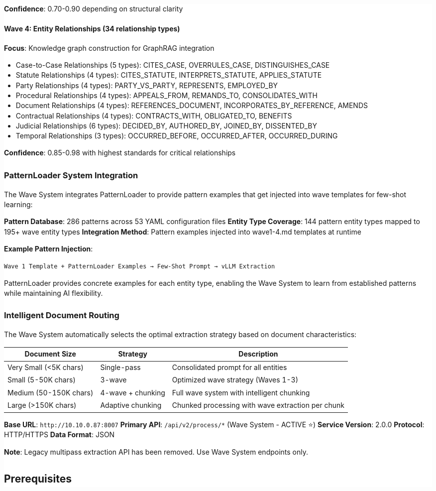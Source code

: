 **Confidence**: 0.70-0.90 depending on structural clarity

#### Wave 4: Entity Relationships (34 relationship types)
**Focus**: Knowledge graph construction for GraphRAG integration
- Case-to-Case Relationships (5 types): CITES_CASE, OVERRULES_CASE, DISTINGUISHES_CASE
- Statute Relationships (4 types): CITES_STATUTE, INTERPRETS_STATUTE, APPLIES_STATUTE
- Party Relationships (4 types): PARTY_VS_PARTY, REPRESENTS, EMPLOYED_BY
- Procedural Relationships (4 types): APPEALS_FROM, REMANDS_TO, CONSOLIDATES_WITH
- Document Relationships (4 types): REFERENCES_DOCUMENT, INCORPORATES_BY_REFERENCE, AMENDS
- Contractual Relationships (4 types): CONTRACTS_WITH, OBLIGATED_TO, BENEFITS
- Judicial Relationships (6 types): DECIDED_BY, AUTHORED_BY, JOINED_BY, DISSENTED_BY
- Temporal Relationships (3 types): OCCURRED_BEFORE, OCCURRED_AFTER, OCCURRED_DURING

**Confidence**: 0.85-0.98 with highest standards for critical relationships

### **PatternLoader System Integration**

The Wave System integrates PatternLoader to provide pattern examples that get injected into wave templates for few-shot learning:

**Pattern Database**: 286 patterns across 53 YAML configuration files
**Entity Type Coverage**: 144 pattern entity types mapped to 195+ wave entity types
**Integration Method**: Pattern examples injected into wave1-4.md templates at runtime

**Example Pattern Injection**:
```
Wave 1 Template + PatternLoader Examples → Few-Shot Prompt → vLLM Extraction
```

PatternLoader provides concrete examples for each entity type, enabling the Wave System to learn from established patterns while maintaining AI flexibility.

### **Intelligent Document Routing**

The Wave System automatically selects the optimal extraction strategy based on document characteristics:

| Document Size | Strategy | Description |
|--------------|----------|-------------|
| Very Small (<5K chars) | Single-pass | Consolidated prompt for all entities |
| Small (5-50K chars) | 3-wave | Optimized wave strategy (Waves 1-3) |
| Medium (50-150K chars) | 4-wave + chunking | Full wave system with intelligent chunking |
| Large (>150K chars) | Adaptive chunking | Chunked processing with wave extraction per chunk |

**Base URL**: `http://10.10.0.87:8007`
**Primary API**: `/api/v2/process/*` (Wave System - ACTIVE ⭐)
**Service Version**: 2.0.0
**Protocol**: HTTP/HTTPS
**Data Format**: JSON

**Note**: Legacy multipass extraction API has been removed. Use Wave System endpoints only.

## Prerequisites
